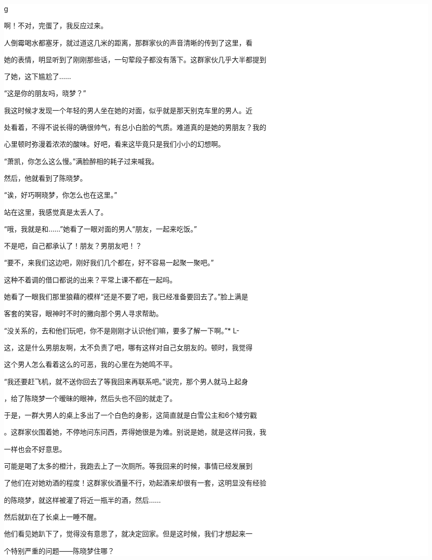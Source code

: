 g

啊！不对，完蛋了，我反应过来。

人倒霉喝水都塞牙，就过道这几米的距离，那群家伙的声音清晰的传到了这里，看

她的表情，明显听到了刚刚那些话，一句荤段子都没有落下。这群家伙几乎大半都提到

了她，这下尴尬了……

“这是你的朋友吗，晓梦？”

我这时候才发现一个年轻的男人坐在她的对面，似乎就是那天别克车里的男人。近

处看着，不得不说长得的确很帅气，有总小白脸的气质。难道真的是她的男朋友？我的

心里顿时弥漫着浓浓的酸味。好吧，看来这毕竟只是我们小小的幻想啊。

“萧凯，你怎么这么慢。”满脸醉相的耗子过来喊我。

然后，他就看到了陈晓梦。

“诶，好巧啊晓梦，你怎么也在这里。”

站在这里，我感觉真是太丢人了。

“哦，我就是和……”她看了一眼对面的男人“朋友，一起来吃饭。”

不是吧，自己都承认了！朋友？男朋友吧！？

“要不，来我们这边吧，刚好我们几个都在，好不容易一起聚一聚吧。”

这种不着调的借口都说的出来？平常上课不都在一起吗。

她看了一眼我们那里狼藉的模样“还是不要了吧，我已经准备要回去了。”脸上满是

客套的笑容，眼神时不时的撇向那个男人寻求帮助。

“没关系的，去和他们玩吧，你不是刚刚才认识他们嘛，要多了解一下啊。”*   L-

这，这是什么男朋友啊，太不负责了吧，哪有这样对自己女朋友的。顿时，我觉得

这个男人怎么看着这么的可恶，我的心里在为她鸣不平。

“我还要赶飞机，就不送你回去了等我回来再联系吧。”说完，那个男人就马上起身

，给了陈晓梦一个暧昧的眼神，然后头也不回的就走了。

于是，一群大男人的桌上多出了一个白色的身影，这简直就是白雪公主和6个矮穷戳

。这群家伙围着她，不停地问东问西，弄得她很是为难。别说是她，就是这样问我，我

一样也会不好意思。

可能是喝了太多的橙汁，我跑去上了一次厕所。等我回来的时候，事情已经发展到

了他们在对她劝酒的程度！这群家伙酒量不行，劝起酒来却很有一套，这明显没有经验

的陈晓梦，就这样被灌了将近一瓶半的酒，然后……

然后就趴在了长桌上一睡不醒。

他们看见她趴下了，觉得没有意思了，就决定回家。但是这时候，我们才想起来一

个特别严重的问题——陈晓梦住哪？
